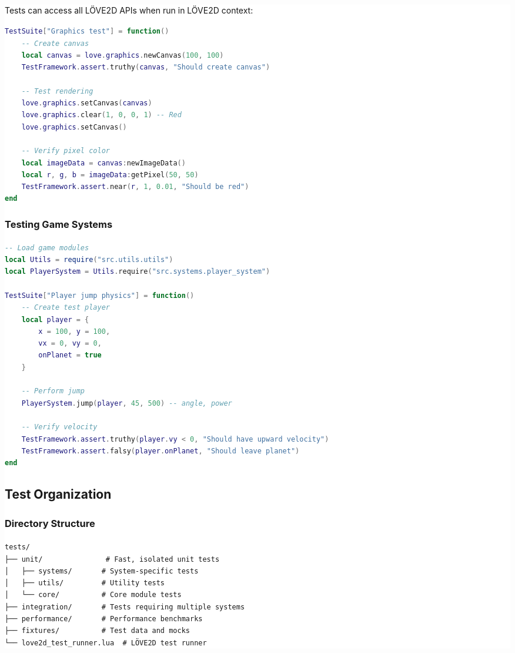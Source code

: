 Tests can access all LÖVE2D APIs when run in LÖVE2D context:

```lua
TestSuite["Graphics test"] = function()
    -- Create canvas
    local canvas = love.graphics.newCanvas(100, 100)
    TestFramework.assert.truthy(canvas, "Should create canvas")
    
    -- Test rendering
    love.graphics.setCanvas(canvas)
    love.graphics.clear(1, 0, 0, 1) -- Red
    love.graphics.setCanvas()
    
    -- Verify pixel color
    local imageData = canvas:newImageData()
    local r, g, b = imageData:getPixel(50, 50)
    TestFramework.assert.near(r, 1, 0.01, "Should be red")
end
```

### Testing Game Systems

```lua
-- Load game modules
local Utils = require("src.utils.utils")
local PlayerSystem = Utils.require("src.systems.player_system")

TestSuite["Player jump physics"] = function()
    -- Create test player
    local player = {
        x = 100, y = 100,
        vx = 0, vy = 0,
        onPlanet = true
    }
    
    -- Perform jump
    PlayerSystem.jump(player, 45, 500) -- angle, power
    
    -- Verify velocity
    TestFramework.assert.truthy(player.vy < 0, "Should have upward velocity")
    TestFramework.assert.falsy(player.onPlanet, "Should leave planet")
end
```

## Test Organization

### Directory Structure

```
tests/
├── unit/               # Fast, isolated unit tests
│   ├── systems/       # System-specific tests
│   ├── utils/         # Utility tests
│   └── core/          # Core module tests
├── integration/       # Tests requiring multiple systems
├── performance/       # Performance benchmarks
├── fixtures/          # Test data and mocks
└── love2d_test_runner.lua  # LÖVE2D test runner
```
